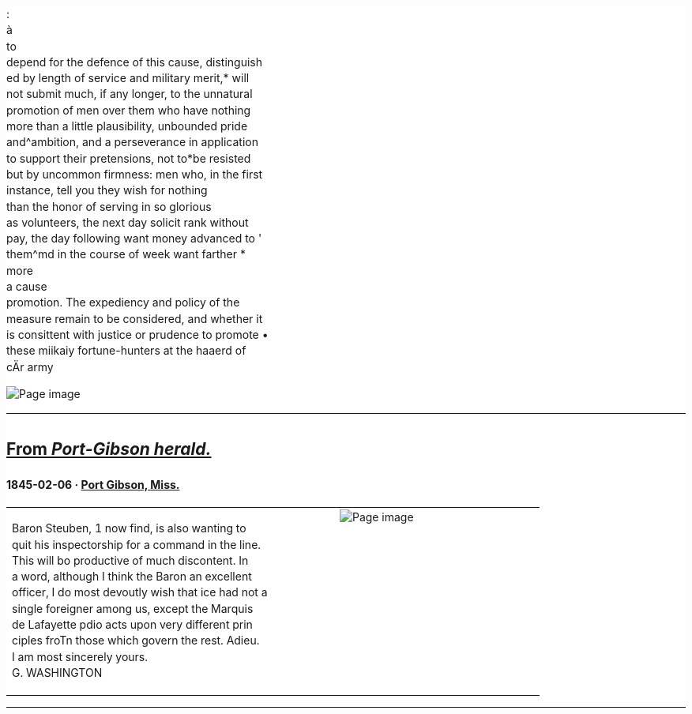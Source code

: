 :  
à  
to  
depend for the defence of this cause, distinguish­  
ed by length of service and military merit,* will  
not submit much, if any longer, to the unnatural  
promotion of men over them who have nothing  
more than a little plausibility, unbounded pride  
and^ambition, and a perseverance in application  
to support their pretensions, not to*be resisted  
but by uncommon firmness: men who, in the first  
instance, tell you they wish for nothing  
than the honor of serving in so glorious  
as volunteers, the next day solicit rank without  
pay, the day following want money advanced to &#x27;  
them^md in the course of week want farther *  
more  
a cause  
promotion. The expediency and policy of the  
measure remain to be considered, and whether it  
is consittent with justice or prudence to promote •  
these miikaiy fortune-hunters at the haaerd of  
cÄr army
</td><td style="width: 50%; max-height: 75%; margin: auto; display: block;">
<img alt="Page image" src="https://tile.loc.gov/image-services/iiif/service:ndnp:msar:batch_msar_ikat_ver01:data:sn87090149:00199917353:1845020601:0178/pct:62.53109452736319,11.582469775474957,33.582089552238806,86.28022452504318/!600,600/0/default.jpg"/>
</td>
</tr></table>

---

## [From _Port-Gibson herald._](https://www.loc.gov/resource/sn87090149/1845-02-06/ed-1/?sp=1)

#### 1845-02-06 &middot; [Port Gibson, Miss.](http://dbpedia.org/resource/Port_Gibson%2C_Mississippi)

<table style="width: 100%;"><tr><td style="width: 50%">

  
Baron Steuben, 1 now find, is also wanting to  
quit his inspectorship for a command in the line.  
This will bo productive of much discontent. In  
a word, although I think the Baron an excellent  
officer, I do most devoutly wish that ice had not a  
single foreigner among us, except the Marquis  
de Lafayette pdio acts upon very different prin­  
ciples froTn those which govern the rest. Adieu.  
I am most sincerely yours.  
G. WASHINGTON
</td><td style="width: 50%; max-height: 75%; margin: auto; display: block;">
<img alt="Page image" src="https://tile.loc.gov/image-services/iiif/service:ndnp:msar:batch_msar_ikat_ver01:data:sn87090149:00199917353:1845020601:0178/pct:79.64863184079601,23.262089810017272,15.034203980099502,6.433506044905009/!600,600/0/default.jpg"/>
</td>
</tr></table>

---